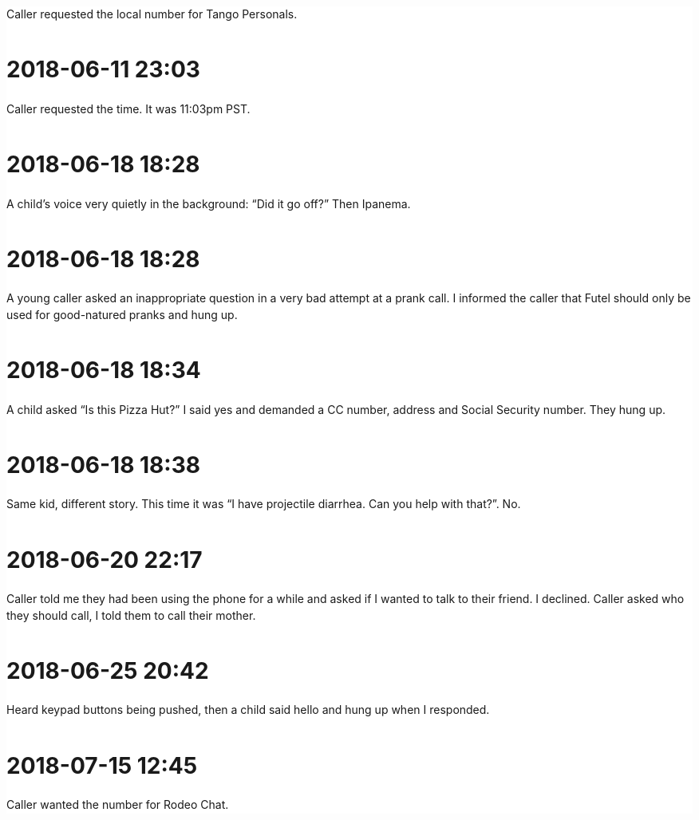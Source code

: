 Caller requested the local number for Tango Personals.



# 2018-06-11 23:03

Caller requested the time.  It was 11:03pm PST.



# 2018-06-18 18:28

A child&rsquo;s voice very quietly in the background: &ldquo;Did it go off?&rdquo;  Then Ipanema.



# 2018-06-18 18:28

A young caller asked an inappropriate question in a very bad attempt at a prank call. I informed the caller that Futel should only be used for good-natured pranks and hung up.



# 2018-06-18 18:34

A child asked &ldquo;Is this Pizza Hut?&rdquo; I said yes and demanded a CC number, address and Social Security number. They hung up.



# 2018-06-18 18:38

Same kid, different story. This time it was &ldquo;I have projectile diarrhea. Can you help with that?&rdquo;. No.



# 2018-06-20 22:17

Caller told me they had been using the phone for a while and asked if I wanted to talk to their friend. I declined. Caller asked who they should call, I told them to call their mother.



# 2018-06-25 20:42

Heard keypad buttons being pushed, then a child said hello and hung up when I responded.



# 2018-07-15 12:45

Caller wanted the number for Rodeo Chat.
